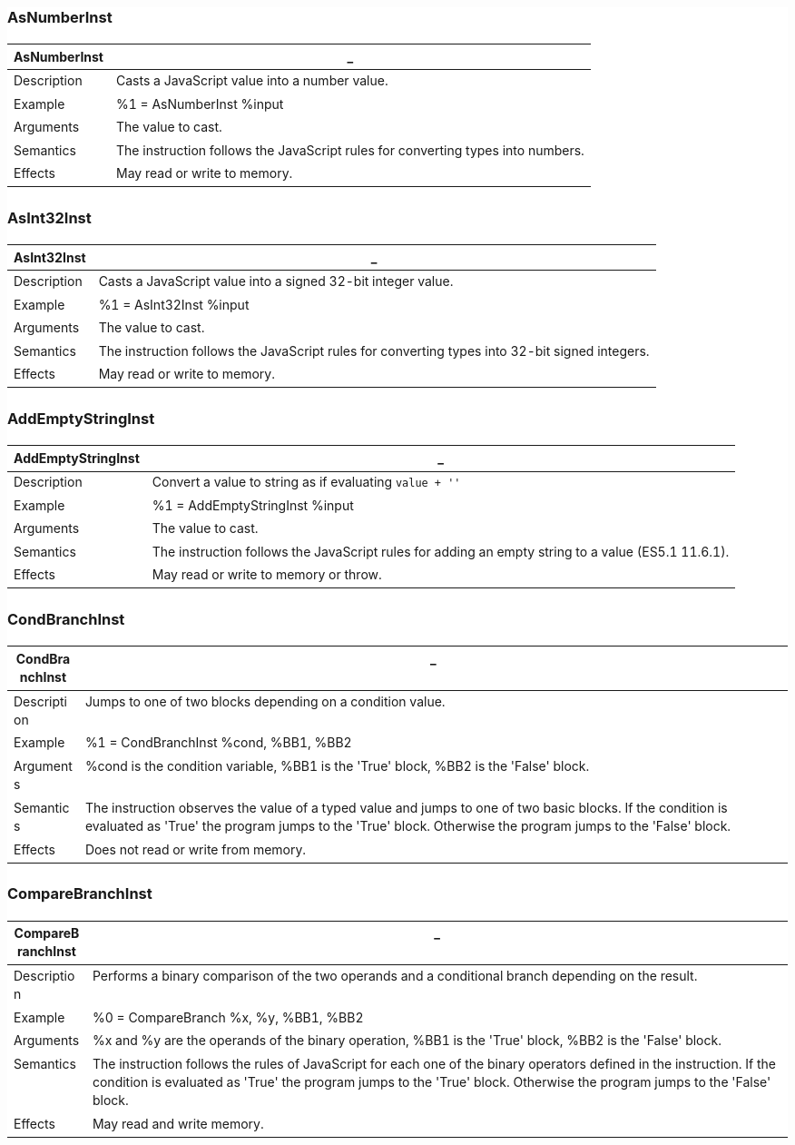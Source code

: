 ### AsNumberInst

AsNumberInst | _
--- | --- |
Description | Casts a JavaScript value into a number value.
Example |  %1 = AsNumberInst %input
Arguments | The value to cast.
Semantics | The instruction follows the JavaScript rules for converting types into numbers.
Effects | May read or write to memory.

### AsInt32Inst

AsInt32Inst | _
--- | --- |
Description | Casts a JavaScript value into a signed 32-bit integer value.
Example |  %1 = AsInt32Inst %input
Arguments | The value to cast.
Semantics | The instruction follows the JavaScript rules for converting types into 32-bit signed integers.
Effects | May read or write to memory.


### AddEmptyStringInst

AddEmptyStringInst | _
--- | --- |
Description | Convert a value to string as if evaluating `value + ''`
Example |  %1 = AddEmptyStringInst %input
Arguments | The value to cast.
Semantics | The instruction follows the JavaScript rules for adding an empty string to a value (ES5.1 11.6.1).
Effects | May read or write to memory or throw.

### CondBranchInst

CondBranchInst | _
--- | --- |
Description | Jumps to one of two blocks depending on a condition value.
Example | %1 = CondBranchInst %cond, %BB1, %BB2
Arguments | %cond is the condition variable, %BB1 is the 'True' block, %BB2 is the 'False' block.
Semantics | The instruction observes the value of a typed value and jumps to one of two basic blocks. If the condition is evaluated as 'True' the program jumps to the 'True' block. Otherwise the program jumps to the 'False' block.
Effects | Does not read or write from memory.

### CompareBranchInst

CompareBranchInst | _
--- | --- |
Description | Performs  a binary comparison of the two operands and a conditional branch depending on the result.
Example |  %0 = CompareBranch %x, %y, %BB1, %BB2
Arguments | %x and %y are the operands of the binary operation, %BB1 is the 'True' block, %BB2 is the 'False' block.
Semantics | The instruction follows the rules of JavaScript for each one of the binary operators defined in the instruction. If the condition is evaluated as 'True' the program jumps to the 'True' block. Otherwise the program jumps to the 'False' block.
Effects | May read and write memory.
